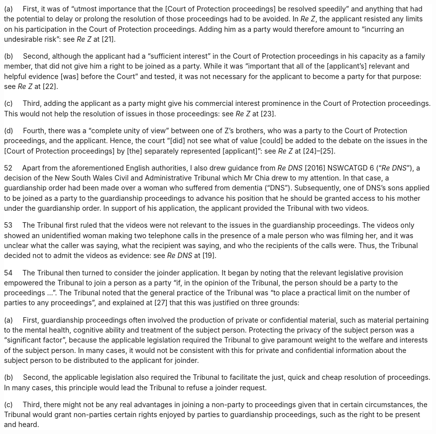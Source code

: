 (a)     First, it was of “utmost importance that the \[Court of Protection proceedings\] be resolved speedily” and anything that had the potential to delay or prolong the resolution of those proceedings had to be avoided. In _Re Z_, the applicant resisted any limits on his participation in the Court of Protection proceedings. Adding him as a party would therefore amount to “incurring an undesirable risk”: see _Re Z_ at \[21\].

(b)     Second, although the applicant had a “sufficient interest” in the Court of Protection proceedings in his capacity as a family member, that did not give him a right to be joined as a party. While it was “important that all of the \[applicant’s\] relevant and helpful evidence \[was\] before the Court” and tested, it was not necessary for the applicant to become a party for that purpose: see _Re Z_ at \[22\].

(c)     Third, adding the applicant as a party might give his commercial interest prominence in the Court of Protection proceedings. This would not help the resolution of issues in those proceedings: see _Re Z_ at \[23\].

(d)     Fourth, there was a “complete unity of view” between one of Z’s brothers, who was a party to the Court of Protection proceedings, and the applicant. Hence, the court “\[did\] not see what of value \[could\] be added to the debate on the issues in the \[Court of Protection proceedings\] by \[the\] separately represented \[applicant\]”: see _Re Z_ at \[24\]–\[25\].

52     Apart from the aforementioned English authorities, I also drew guidance from _Re DNS_ \[2016\] NSWCATGD 6 (“_Re DNS_”), a decision of the New South Wales Civil and Administrative Tribunal which Mr Chia drew to my attention. In that case, a guardianship order had been made over a woman who suffered from dementia (“DNS”). Subsequently, one of DNS’s sons applied to be joined as a party to the guardianship proceedings to advance his position that he should be granted access to his mother under the guardianship order. In support of his application, the applicant provided the Tribunal with two videos.

53     The Tribunal first ruled that the videos were not relevant to the issues in the guardianship proceedings. The videos only showed an unidentified woman making two telephone calls in the presence of a male person who was filming her, and it was unclear what the caller was saying, what the recipient was saying, and who the recipients of the calls were. Thus, the Tribunal decided not to admit the videos as evidence: see _Re DNS_ at \[19\].

54     The Tribunal then turned to consider the joinder application. It began by noting that the relevant legislative provision empowered the Tribunal to join a person as a party “if, in the opinion of the Tribunal, the person should be a party to the proceedings …”. The Tribunal noted that the general practice of the Tribunal was “to place a practical limit on the number of parties to any proceedings”, and explained at \[27\] that this was justified on three grounds:

(a)     First, guardianship proceedings often involved the production of private or confidential material, such as material pertaining to the mental health, cognitive ability and treatment of the subject person. Protecting the privacy of the subject person was a “significant factor”, because the applicable legislation required the Tribunal to give paramount weight to the welfare and interests of the subject person. In many cases, it would not be consistent with this for private and confidential information about the subject person to be distributed to the applicant for joinder.

(b)     Second, the applicable legislation also required the Tribunal to facilitate the just, quick and cheap resolution of proceedings. In many cases, this principle would lead the Tribunal to refuse a joinder request.

(c)     Third, there might not be any real advantages in joining a non-party to proceedings given that in certain circumstances, the Tribunal would grant non-parties certain rights enjoyed by parties to guardianship proceedings, such as the right to be present and heard.
